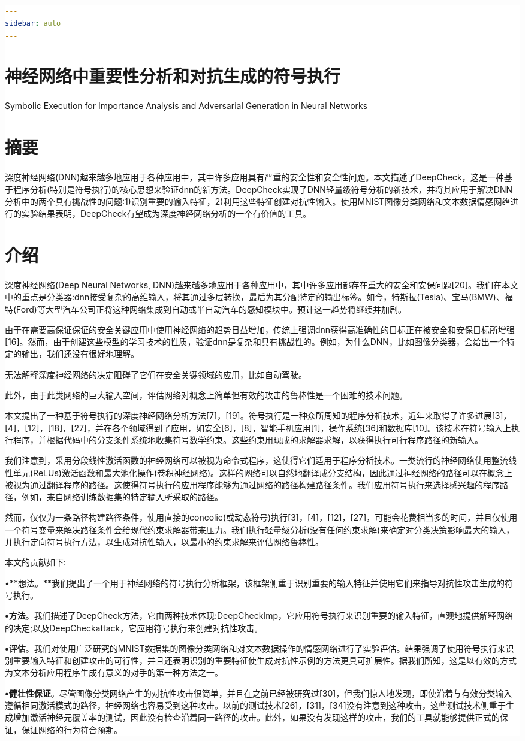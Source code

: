 ```yaml
---
sidebar: auto
---
```


# 神经网络中重要性分析和对抗生成的符号执行

Symbolic Execution for Importance Analysis and Adversarial Generation in Neural Networks

# 摘要

深度神经网络(DNN)越来越多地应用于各种应用中，其中许多应用具有严重的安全性和安全性问题。本文描述了DeepCheck，这是一种基于程序分析(特别是符号执行)的核心思想来验证dnn的新方法。DeepCheck实现了DNN轻量级符号分析的新技术，并将其应用于解决DNN分析中的两个具有挑战性的问题:1)识别重要的输入特征，2)利用这些特征创建对抗性输入。使用MNIST图像分类网络和文本数据情感网络进行的实验结果表明，DeepCheck有望成为深度神经网络分析的一个有价值的工具。

# 介绍

深度神经网络(Deep Neural Networks, DNN)越来越多地应用于各种应用中，其中许多应用都存在重大的安全和安保问题[20]。我们在本文中的重点是分类器:dnn接受复杂的高维输入，将其通过多层转换，最后为其分配特定的输出标签。如今，特斯拉(Tesla)、宝马(BMW)、福特(Ford)等大型汽车公司正将这种网络集成到自动或半自动汽车的感知模块中。预计这一趋势将继续并加剧。


由于在需要高保证保证的安全关键应用中使用神经网络的趋势日益增加，传统上强调dnn获得高准确性的目标正在被安全和安保目标所增强[16]。然而，由于创建这些模型的学习技术的性质，验证dnn是复杂和具有挑战性的。例如，为什么DNN，比如图像分类器，会给出一个特定的输出，我们还没有很好地理解。


无法解释深度神经网络的决定阻碍了它们在安全关键领域的应用，比如自动驾驶。


此外，由于此类网络的巨大输入空间，评估网络对概念上简单但有效的攻击的鲁棒性是一个困难的技术问题。


本文提出了一种基于符号执行的深度神经网络分析方法[7]，[19]。符号执行是一种众所周知的程序分析技术，近年来取得了许多进展[3]，[4]，[12]，[18]，[27]，并在各个领域得到了应用，如安全[6]，[8]，智能手机应用[1]，操作系统[36]和数据库[10]。该技术在符号输入上执行程序，并根据代码中的分支条件系统地收集符号数学约束。这些约束用现成的求解器求解，以获得执行可行程序路径的新输入。


我们注意到，采用分段线性激活函数的神经网络可以被视为命令式程序，这使得它们适用于程序分析技术。一类流行的神经网络使用整流线性单元(ReLUs)激活函数和最大池化操作(卷积神经网络)。这样的网络可以自然地翻译成分支结构，因此通过神经网络的路径可以在概念上被视为通过翻译程序的路径。这使得符号执行的应用程序能够为通过网络的路径构建路径条件。我们应用符号执行来选择感兴趣的程序路径，例如，来自网络训练数据集的特定输入所采取的路径。

然而，仅仅为一条路径构建路径条件，使用直接的concolic(或动态符号)执行[3]，[4]，[12]，[27]，可能会花费相当多的时间，并且仅使用一个符号变量来解决路径条件会给现代约束求解器带来压力。我们执行轻量级分析(没有任何约束求解)来确定对分类决策影响最大的输入，并执行定向符号执行方法，以生成对抗性输入，以最小的约束求解来评估网络鲁棒性。

本文的贡献如下:

•**想法。**我们提出了一个用于神经网络的符号执行分析框架，该框架侧重于识别重要的输入特征并使用它们来指导对抗性攻击生成的符号执行。

**•方法**。我们描述了DeepCheck方法，它由两种技术体现:DeepCheckImp，它应用符号执行来识别重要的输入特征，直观地提供解释网络的决定;以及DeepCheckattack，它应用符号执行来创建对抗性攻击。

**•评估**。我们对使用广泛研究的MNIST数据集的图像分类网络和对文本数据操作的情感网络进行了实验评估。结果强调了使用符号执行来识别重要输入特征和创建攻击的可行性，并且还表明识别的重要特征使生成对抗性示例的方法更具可扩展性。据我们所知，这是以有效的方式为文本分析应用程序生成有意义的对手的第一种方法之一。

**•健壮性保证**。尽管图像分类网络产生的对抗性攻击很简单，并且在之前已经被研究过[30]，但我们惊人地发现，即使沿着与有效分类输入遵循相同激活模式的路径，神经网络也容易受到这种攻击。以前的测试技术[26]，[31]，[34]没有注意到这种攻击，这些测试技术侧重于生成增加激活神经元覆盖率的测试，因此没有检查沿着同一路径的攻击。此外，如果没有发现这样的攻击，我们的工具就能够提供正式的保证，保证网络的行为符合预期。
